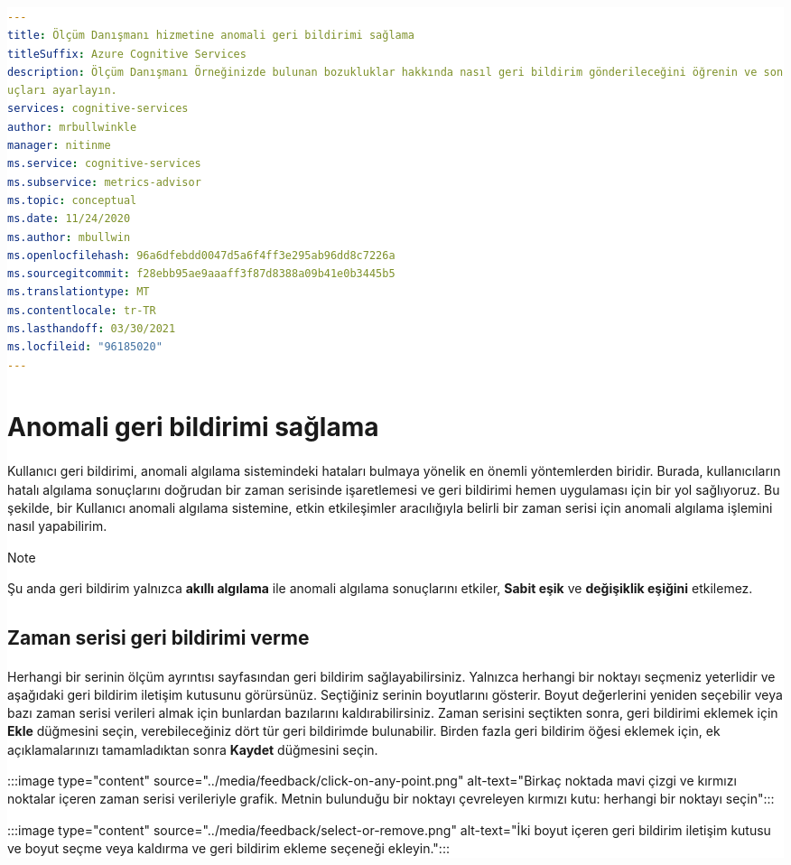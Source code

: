 ```yaml
---
title: Ölçüm Danışmanı hizmetine anomali geri bildirimi sağlama
titleSuffix: Azure Cognitive Services
description: Ölçüm Danışmanı Örneğinizde bulunan bozukluklar hakkında nasıl geri bildirim gönderileceğini öğrenin ve sonuçları ayarlayın.
services: cognitive-services
author: mrbullwinkle
manager: nitinme
ms.service: cognitive-services
ms.subservice: metrics-advisor
ms.topic: conceptual
ms.date: 11/24/2020
ms.author: mbullwin
ms.openlocfilehash: 96a6dfebdd0047d5a6f4ff3e295ab96dd8c7226a
ms.sourcegitcommit: f28ebb95ae9aaaff3f87d8388a09b41e0b3445b5
ms.translationtype: MT
ms.contentlocale: tr-TR
ms.lasthandoff: 03/30/2021
ms.locfileid: "96185020"
---
```

# <a name="provide-anomaly-feedback"></a>Anomali geri bildirimi sağlama

Kullanıcı geri bildirimi, anomali algılama sistemindeki hataları bulmaya yönelik en önemli yöntemlerden biridir. Burada, kullanıcıların hatalı algılama sonuçlarını doğrudan bir zaman serisinde işaretlemesi ve geri bildirimi hemen uygulaması için bir yol sağlıyoruz. Bu şekilde, bir Kullanıcı anomali algılama sistemine, etkin etkileşimler aracılığıyla belirli bir zaman serisi için anomali algılama işlemini nasıl yapabilirim. 

> [!NOTE]
> Şu anda geri bildirim yalnızca **akıllı algılama** ile anomali algılama sonuçlarını etkiler, **Sabit eşik** ve **değişiklik eşiğini** etkilemez.

## <a name="how-to-give-time-series-feedback"></a>Zaman serisi geri bildirimi verme

Herhangi bir serinin ölçüm ayrıntısı sayfasından geri bildirim sağlayabilirsiniz. Yalnızca herhangi bir noktayı seçmeniz yeterlidir ve aşağıdaki geri bildirim iletişim kutusunu görürsünüz. Seçtiğiniz serinin boyutlarını gösterir. Boyut değerlerini yeniden seçebilir veya bazı zaman serisi verileri almak için bunlardan bazılarını kaldırabilirsiniz. Zaman serisini seçtikten sonra, geri bildirimi eklemek için **Ekle** düğmesini seçin, verebileceğiniz dört tür geri bildirimde bulunabilir. Birden fazla geri bildirim öğesi eklemek için, ek açıklamalarınızı tamamladıktan sonra **Kaydet** düğmesini seçin.

:::image type="content" source="../media/feedback/click-on-any-point.png" alt-text="Birkaç noktada mavi çizgi ve kırmızı noktalar içeren zaman serisi verileriyle grafik. Metnin bulunduğu bir noktayı çevreleyen kırmızı kutu: herhangi bir noktayı seçin":::

:::image type="content" source="../media/feedback/select-or-remove.png" alt-text="İki boyut içeren geri bildirim iletişim kutusu ve boyut seçme veya kaldırma ve geri bildirim ekleme seçeneği ekleyin.":::
